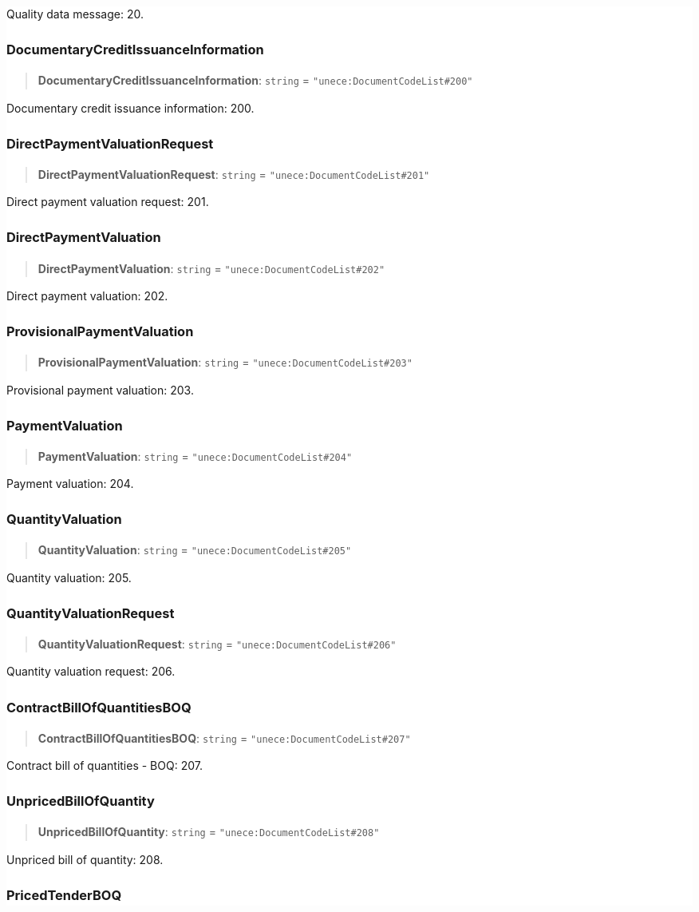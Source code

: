 Quality data message: 20.

### DocumentaryCreditIssuanceInformation

> **DocumentaryCreditIssuanceInformation**: `string` = `"unece:DocumentCodeList#200"`

Documentary credit issuance information: 200.

### DirectPaymentValuationRequest

> **DirectPaymentValuationRequest**: `string` = `"unece:DocumentCodeList#201"`

Direct payment valuation request: 201.

### DirectPaymentValuation

> **DirectPaymentValuation**: `string` = `"unece:DocumentCodeList#202"`

Direct payment valuation: 202.

### ProvisionalPaymentValuation

> **ProvisionalPaymentValuation**: `string` = `"unece:DocumentCodeList#203"`

Provisional payment valuation: 203.

### PaymentValuation

> **PaymentValuation**: `string` = `"unece:DocumentCodeList#204"`

Payment valuation: 204.

### QuantityValuation

> **QuantityValuation**: `string` = `"unece:DocumentCodeList#205"`

Quantity valuation: 205.

### QuantityValuationRequest

> **QuantityValuationRequest**: `string` = `"unece:DocumentCodeList#206"`

Quantity valuation request: 206.

### ContractBillOfQuantitiesBOQ

> **ContractBillOfQuantitiesBOQ**: `string` = `"unece:DocumentCodeList#207"`

Contract bill of quantities - BOQ: 207.

### UnpricedBillOfQuantity

> **UnpricedBillOfQuantity**: `string` = `"unece:DocumentCodeList#208"`

Unpriced bill of quantity: 208.

### PricedTenderBOQ
